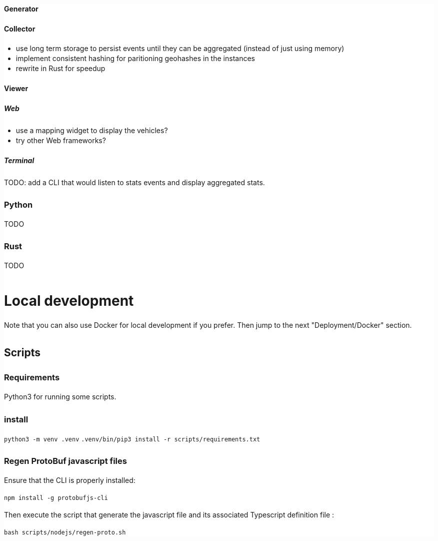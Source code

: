#### Generator


#### Collector

- use long term storage to persist events until they can be aggregated (instead of just using memory)
- implement consistent hashing for paritioning geohashes in the instances
- rewrite in Rust for speedup

#### Viewer

##### Web

- use a mapping widget to display the vehicles?
- try other Web frameworks?

##### Terminal

TODO: add a CLI that would listen to stats events and display aggregated stats.

### Python

TODO

### Rust

TODO

# Local development

Note that you can also use Docker for local development if you prefer. Then jump to the next "Deployment/Docker" section.

## Scripts

### Requirements

Python3 for running some scripts.

### install

`python3 -m venv .venv`
`.venv/bin/pip3 install -r scripts/requirements.txt`

### Regen ProtoBuf javascript files

Ensure that the CLI is properly installed:
```shell
npm install -g protobufjs-cli
```

Then execute the script that generate the javascript file and its associated Typescript definition file :
```shell
bash scripts/nodejs/regen-proto.sh
```
